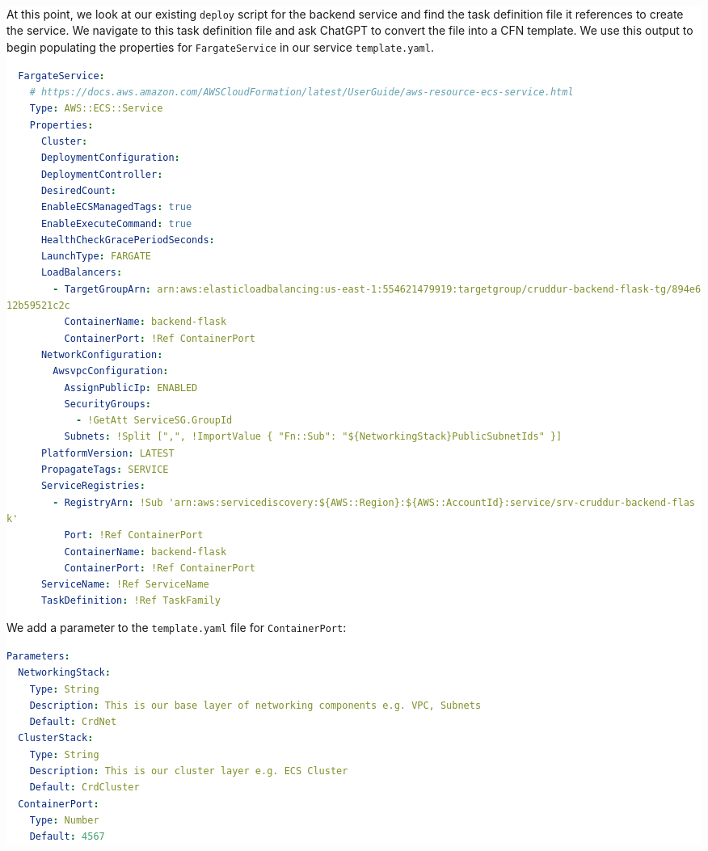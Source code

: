 At this point, we look at our existing `deploy` script for the backend service and find the task definition file it references to create the service. We navigate to this task definition file and ask ChatGPT to convert the file into a CFN template. We use this output to begin populating the properties for `FargateService` in our service `template.yaml`. 

```yaml
  FargateService:
    # https://docs.aws.amazon.com/AWSCloudFormation/latest/UserGuide/aws-resource-ecs-service.html
    Type: AWS::ECS::Service
    Properties: 
      Cluster: 
      DeploymentConfiguration:
      DeploymentController: 
      DesiredCount:
      EnableECSManagedTags: true
      EnableExecuteCommand: true
      HealthCheckGracePeriodSeconds:
      LaunchType: FARGATE
      LoadBalancers:
        - TargetGroupArn: arn:aws:elasticloadbalancing:us-east-1:554621479919:targetgroup/cruddur-backend-flask-tg/894e612b59521c2c
          ContainerName: backend-flask
          ContainerPort: !Ref ContainerPort
      NetworkConfiguration:
        AwsvpcConfiguration:
          AssignPublicIp: ENABLED
          SecurityGroups:
            - !GetAtt ServiceSG.GroupId
          Subnets: !Split [",", !ImportValue { "Fn::Sub": "${NetworkingStack}PublicSubnetIds" }]
      PlatformVersion: LATEST
      PropagateTags: SERVICE
      ServiceRegistries:
        - RegistryArn: !Sub 'arn:aws:servicediscovery:${AWS::Region}:${AWS::AccountId}:service/srv-cruddur-backend-flask'
          Port: !Ref ContainerPort
          ContainerName: backend-flask
          ContainerPort: !Ref ContainerPort
      ServiceName: !Ref ServiceName
      TaskDefinition: !Ref TaskFamily
```

We add a parameter to the `template.yaml` file for `ContainerPort`:

```yaml
Parameters:
  NetworkingStack:
    Type: String  
    Description: This is our base layer of networking components e.g. VPC, Subnets
    Default: CrdNet
  ClusterStack:
    Type: String  
    Description: This is our cluster layer e.g. ECS Cluster
    Default: CrdCluster
  ContainerPort:
    Type: Number
    Default: 4567
```
